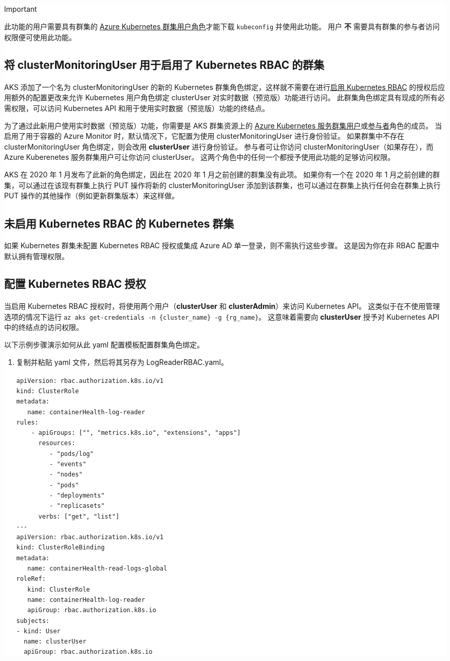 >[!IMPORTANT]
>此功能的用户需要具有群集的 [Azure Kubernetes 群集用户角色](../../role-based-access-control/built-in-roles.md)才能下载 `kubeconfig` 并使用此功能。 用户 **不** 需要具有群集的参与者访问权限便可使用此功能。

## <a name="using-clustermonitoringuser-with-kubernetes-rbac-enabled-clusters"></a>将 clusterMonitoringUser 用于启用了 Kubernetes RBAC 的群集

AKS 添加了一个名为 clusterMonitoringUser 的新的 Kubernetes 群集角色绑定，这样就不需要在进行[启用 Kubernetes RBAC](#configure-kubernetes-rbac-authorization) 的授权后应用额外的配置更改来允许 Kubernetes 用户角色绑定 clusterUser 对实时数据（预览版）功能进行访问。 此群集角色绑定具有现成的所有必需权限，可以访问 Kubernetes API 和用于使用实时数据（预览版）功能的终结点。

为了通过此新用户使用实时数据（预览版）功能，你需要是 AKS 群集资源上的 [Azure Kubernetes 服务群集用户](../../role-based-access-control/built-in-roles.md#azure-kubernetes-service-cluster-user-role)或[参与者](../../role-based-access-control/built-in-roles.md#contributor)角色的成员。 当启用了用于容器的 Azure Monitor 时，默认情况下，它配置为使用 clusterMonitoringUser 进行身份验证。 如果群集中不存在 clusterMonitoringUser 角色绑定，则会改用 **clusterUser** 进行身份验证。 参与者可让你访问 clusterMonitoringUser（如果存在），而 Azure Kuberenetes 服务群集用户可让你访问 clusterUser。 这两个角色中的任何一个都授予使用此功能的足够访问权限。

AKS 在 2020 年 1 月发布了此新的角色绑定，因此在 2020 年 1 月之前创建的群集没有此项。 如果你有一个在 2020 年 1 月之前创建的群集，可以通过在该现有群集上执行 PUT 操作将新的 clusterMonitoringUser 添加到该群集，也可以通过在群集上执行任何会在群集上执行 PUT 操作的其他操作（例如更新群集版本）来这样做。

## <a name="kubernetes-cluster-without-kubernetes-rbac-enabled"></a>未启用 Kubernetes RBAC 的 Kubernetes 群集

如果 Kubernetes 群集未配置 Kubernetes RBAC 授权或集成 Azure AD 单一登录，则不需执行这些步骤。 这是因为你在非 RBAC 配置中默认拥有管理权限。

## <a name="configure-kubernetes-rbac-authorization"></a>配置 Kubernetes RBAC 授权

当启用 Kubernetes RBAC 授权时，将使用两个用户（**clusterUser** 和 **clusterAdmin**）来访问 Kubernetes API。 这类似于在不使用管理选项的情况下运行 `az aks get-credentials -n {cluster_name} -g {rg_name}`。 这意味着需要向 **clusterUser** 授予对 Kubernetes API 中的终结点的访问权限。

以下示例步骤演示如何从此 yaml 配置模板配置群集角色绑定。

1. 复制并粘贴 yaml 文件，然后将其另存为 LogReaderRBAC.yaml。

    ```
    apiVersion: rbac.authorization.k8s.io/v1
    kind: ClusterRole
    metadata:
       name: containerHealth-log-reader
    rules:
        - apiGroups: ["", "metrics.k8s.io", "extensions", "apps"]
          resources:
             - "pods/log"
             - "events"
             - "nodes"
             - "pods"
             - "deployments"
             - "replicasets"
          verbs: ["get", "list"]
    ---
    apiVersion: rbac.authorization.k8s.io/v1
    kind: ClusterRoleBinding
    metadata:
       name: containerHealth-read-logs-global
    roleRef:
       kind: ClusterRole
       name: containerHealth-log-reader
       apiGroup: rbac.authorization.k8s.io
    subjects:
    - kind: User
      name: clusterUser
      apiGroup: rbac.authorization.k8s.io